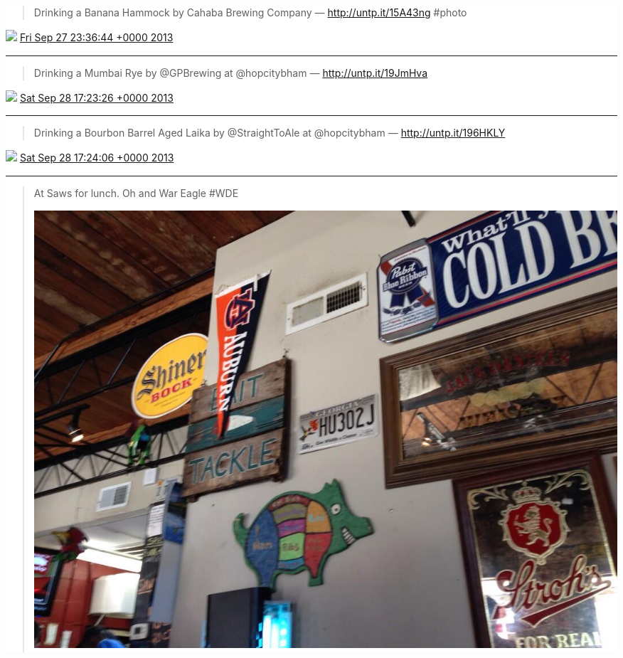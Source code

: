 > Drinking a Banana Hammock by Cahaba Brewing Company — http://untp.it/15A43ng #photo

<img src="media/tweet.ico" width="12" /> [Fri Sep 27 23:36:44 +0000 2013](https://twitter.com/nhudson/status/383736996847702016)

----

> Drinking a Mumbai Rye by @GPBrewing at @hopcitybham — http://untp.it/19JmHva

<img src="media/tweet.ico" width="12" /> [Sat Sep 28 17:23:26 +0000 2013](https://twitter.com/nhudson/status/384005441329840128)

----

> Drinking a Bourbon Barrel Aged Laika by @StraightToAle at @hopcitybham — http://untp.it/196HKLY

<img src="media/tweet.ico" width="12" /> [Sat Sep 28 17:24:06 +0000 2013](https://twitter.com/nhudson/status/384005610557431808)

----

> At Saws for lunch. Oh and War Eagle #WDE 
> 
> ![](media/384016018144002048-BVRMiKVIIAAf51F.jpg)
